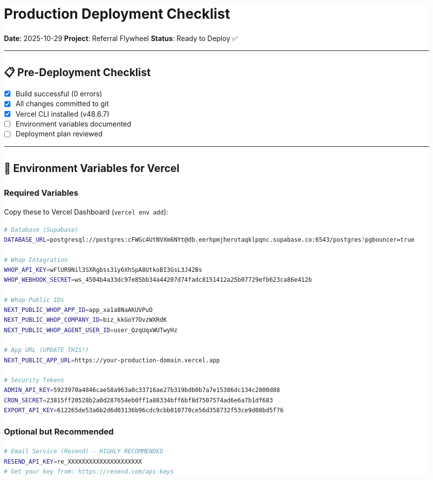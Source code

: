 # Production Deployment Checklist
**Date**: 2025-10-29
**Project**: Referral Flywheel
**Status**: Ready to Deploy ✅

---

## 📋 Pre-Deployment Checklist

- [x] Build successful (0 errors)
- [x] All changes committed to git
- [x] Vercel CLI installed (v48.6.7)
- [ ] Environment variables documented
- [ ] Deployment plan reviewed

---

## 🔐 Environment Variables for Vercel

### Required Variables

Copy these to Vercel Dashboard (`vercel env add`):

```bash
# Database (Supabase)
DATABASE_URL=postgresql://postgres:cFWGc4UtNVXm6NYt@db.eerhpmjherotaqklpqnc.supabase.co:6543/postgres?pgbouncer=true

# Whop Integration
WHOP_API_KEY=wFlUR9Nil3SXRgbss31y6XhSpA8UtkoBI3GsL3J42Bs
WHOP_WEBHOOK_SECRET=ws_4504b4a33dc97e85bb34a44207d74fadc8151412a25b07729efb623ca86e412b

# Whop Public IDs
NEXT_PUBLIC_WHOP_APP_ID=app_xa1a8NaAKUVPuO
NEXT_PUBLIC_WHOP_COMPANY_ID=biz_kkGoY7OvzWXRdK
NEXT_PUBLIC_WHOP_AGENT_USER_ID=user_QzqUqxWUTwyHz

# App URL (UPDATE THIS!)
NEXT_PUBLIC_APP_URL=https://your-production-domain.vercel.app

# Security Tokens
ADMIN_API_KEY=5923970a4846cae58a963a0c33716ae27b319bdb0b7a7e15386dc134c2800d88
CRON_SECRET=23815ff20528b2a0d287654eb0ff1a88334bff6bf8d7507574ad6e6a7b1df683
EXPORT_API_KEY=612265de53a6b2d6d03136b96cdc9cbb010770ce56d358732f53ce9d08bd5f76
```

### Optional but Recommended

```bash
# Email Service (Resend) - HIGHLY RECOMMENDED
RESEND_API_KEY=re_XXXXXXXXXXXXXXXXXXXXX
# Get your key from: https://resend.com/api-keys
```
